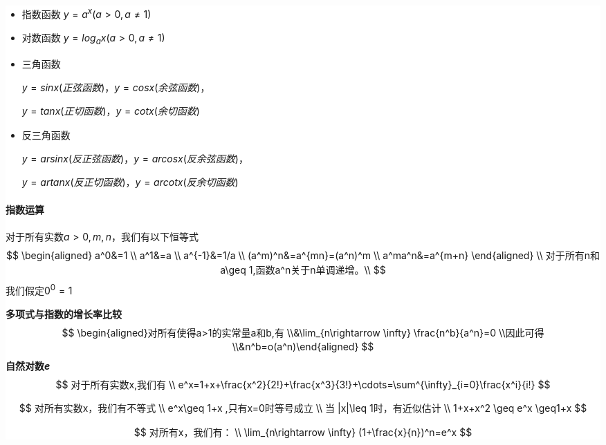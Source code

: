 - 指数函数 $y=a^x(a>0,a \neq 1)$

- 对数函数 $y=log_ax(a>0,a\neq1)$

- 三角函数

  $y=sinx(正弦函数)$，$y=cosx(余弦函数)$，

  $y=tanx(正切函数)$，$y=cotx(余切函数)$

- 反三角函数

  $y=arsinx(反正弦函数)$，$y=arcosx(反余弦函数)$，

  $y=artanx(反正切函数)$，$y=arcotx(反余切函数)$



#### 指数运算

对于所有实数$a>0,m,n$，我们有以下恒等式
$$
\begin{aligned}
		a^0&=1		\\
		a^1&=a		\\
	a^{-1}&=1/a		\\
	(a^m)^n&=a^{mn}=(a^n)^m \\
	a^ma^n&=a^{m+n}
\end{aligned}	\\
对于所有n和a\geq 1,函数a^n关于n单调递增。\\
$$
我们假定$0^0=1$

**多项式与指数的增长率比较**
$$
\begin{aligned}对所有使得a>1的实常量a和b,有 \\&\lim_{n\rightarrow \infty} \frac{n^b}{a^n}=0 \\因此可得 \\&n^b=o(a^n)\end{aligned}
$$
**自然对数$e$**
$$
对于所有实数x,我们有 \\
e^x=1+x+\frac{x^2}{2!}+\frac{x^3}{3!}+\cdots=\sum^{\infty}_{i=0}\frac{x^i}{i!}
$$

$$
对所有实数x，我们有不等式 \\
e^x\geq 1+x ,只有x=0时等号成立 \\
当 |x|\leq 1时，有近似估计 \\
1+x+x^2 \geq e^x \geq1+x 
$$

$$
对所有x，我们有： \\
\lim_{n\rightarrow \infty} (1+\frac{x}{n})^n=e^x
$$


